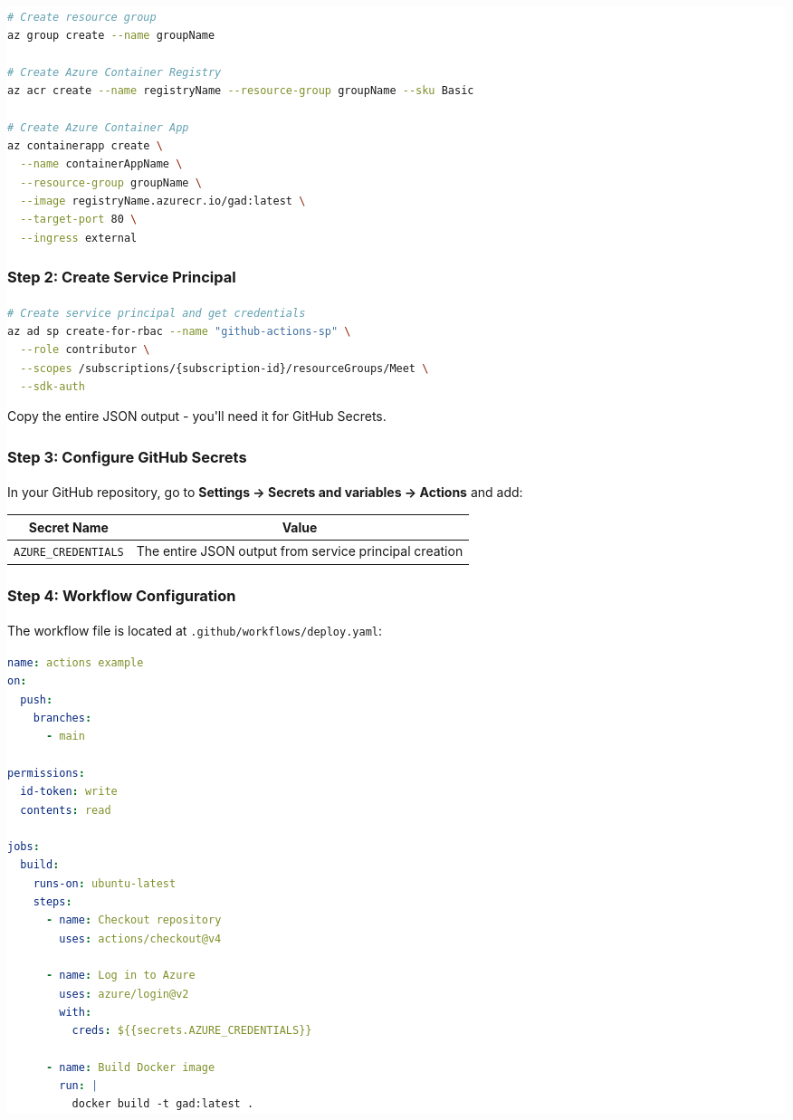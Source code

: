 ```bash
# Create resource group
az group create --name groupName

# Create Azure Container Registry
az acr create --name registryName --resource-group groupName --sku Basic

# Create Azure Container App
az containerapp create \
  --name containerAppName \
  --resource-group groupName \
  --image registryName.azurecr.io/gad:latest \
  --target-port 80 \
  --ingress external
```

### Step 2: Create Service Principal

```bash
# Create service principal and get credentials
az ad sp create-for-rbac --name "github-actions-sp" \
  --role contributor \
  --scopes /subscriptions/{subscription-id}/resourceGroups/Meet \
  --sdk-auth
```

Copy the entire JSON output - you'll need it for GitHub Secrets.

### Step 3: Configure GitHub Secrets

In your GitHub repository, go to **Settings → Secrets and variables → Actions** and add:

| Secret Name         | Value                                                  |
|---------------------|--------------------------------------------------------|
| `AZURE_CREDENTIALS` | The entire JSON output from service principal creation |

### Step 4: Workflow Configuration

The workflow file is located at `.github/workflows/deploy.yaml`:

```yaml
name: actions example
on:
  push:
    branches:
      - main

permissions:
  id-token: write
  contents: read

jobs:
  build:
    runs-on: ubuntu-latest
    steps:
      - name: Checkout repository
        uses: actions/checkout@v4

      - name: Log in to Azure
        uses: azure/login@v2
        with:
          creds: ${{secrets.AZURE_CREDENTIALS}}

      - name: Build Docker image
        run: |
          docker build -t gad:latest .
```